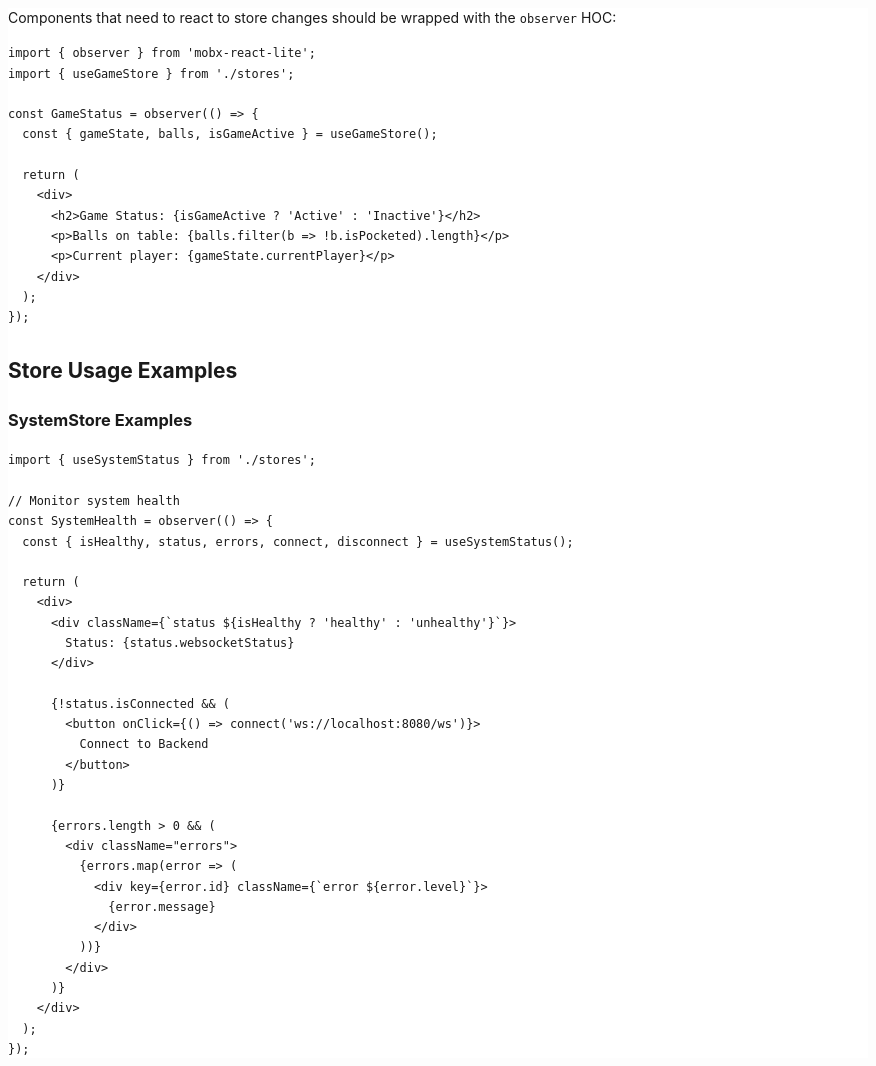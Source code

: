 Components that need to react to store changes should be wrapped with the `observer` HOC:

```tsx
import { observer } from 'mobx-react-lite';
import { useGameStore } from './stores';

const GameStatus = observer(() => {
  const { gameState, balls, isGameActive } = useGameStore();

  return (
    <div>
      <h2>Game Status: {isGameActive ? 'Active' : 'Inactive'}</h2>
      <p>Balls on table: {balls.filter(b => !b.isPocketed).length}</p>
      <p>Current player: {gameState.currentPlayer}</p>
    </div>
  );
});
```

## Store Usage Examples

### SystemStore Examples

```tsx
import { useSystemStatus } from './stores';

// Monitor system health
const SystemHealth = observer(() => {
  const { isHealthy, status, errors, connect, disconnect } = useSystemStatus();

  return (
    <div>
      <div className={`status ${isHealthy ? 'healthy' : 'unhealthy'}`}>
        Status: {status.websocketStatus}
      </div>

      {!status.isConnected && (
        <button onClick={() => connect('ws://localhost:8080/ws')}>
          Connect to Backend
        </button>
      )}

      {errors.length > 0 && (
        <div className="errors">
          {errors.map(error => (
            <div key={error.id} className={`error ${error.level}`}>
              {error.message}
            </div>
          ))}
        </div>
      )}
    </div>
  );
});
```
